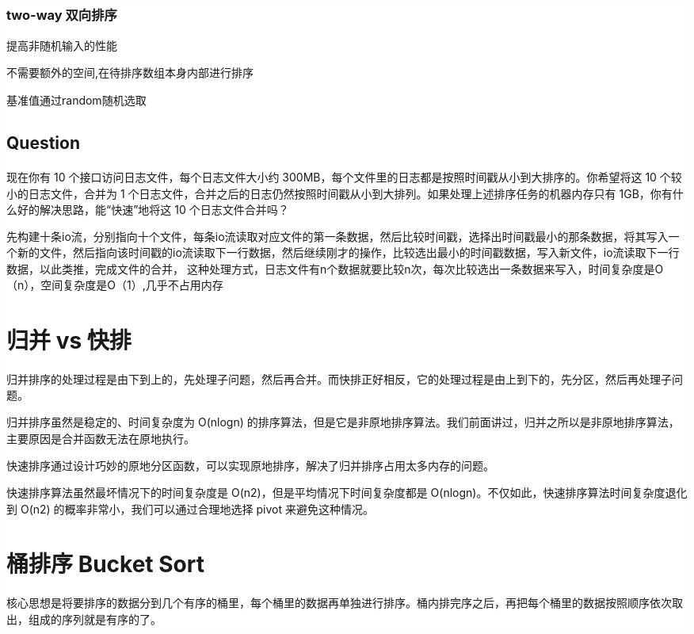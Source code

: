 

### two-way 双向排序

提高非随机输入的性能

不需要额外的空间,在待排序数组本身内部进行排序

基准值通过random随机选取









## Question

现在你有 10 个接口访问日志文件，每个日志文件大小约 300MB，每个文件里的日志都是按照时间戳从小到大排序的。你希望将这 10 个较小的日志文件，合并为 1 个日志文件，合并之后的日志仍然按照时间戳从小到大排列。如果处理上述排序任务的机器内存只有 1GB，你有什么好的解决思路，能“快速”地将这 10 个日志文件合并吗？



先构建十条io流，分别指向十个文件，每条io流读取对应文件的第一条数据，然后比较时间戳，选择出时间戳最小的那条数据，将其写入一个新的文件，然后指向该时间戳的io流读取下一行数据，然后继续刚才的操作，比较选出最小的时间戳数据，写入新文件，io流读取下一行数据，以此类推，完成文件的合并， 这种处理方式，日志文件有n个数据就要比较n次，每次比较选出一条数据来写入，时间复杂度是O（n），空间复杂度是O（1）,几乎不占用内存

# 归并 vs 快排

归并排序的处理过程是由下到上的，先处理子问题，然后再合并。而快排正好相反，它的处理过程是由上到下的，先分区，然后再处理子问题。

归并排序虽然是稳定的、时间复杂度为 O(nlogn) 的排序算法，但是它是非原地排序算法。我们前面讲过，归并之所以是非原地排序算法，主要原因是合并函数无法在原地执行。

快速排序通过设计巧妙的原地分区函数，可以实现原地排序，解决了归并排序占用太多内存的问题。



快速排序算法虽然最坏情况下的时间复杂度是 O(n2)，但是平均情况下时间复杂度都是 O(nlogn)。不仅如此，快速排序算法时间复杂度退化到 O(n2) 的概率非常小，我们可以通过合理地选择 pivot 来避免这种情况。







# 桶排序 Bucket Sort

核心思想是将要排序的数据分到几个有序的桶里，每个桶里的数据再单独进行排序。桶内排完序之后，再把每个桶里的数据按照顺序依次取出，组成的序列就是有序的了。
